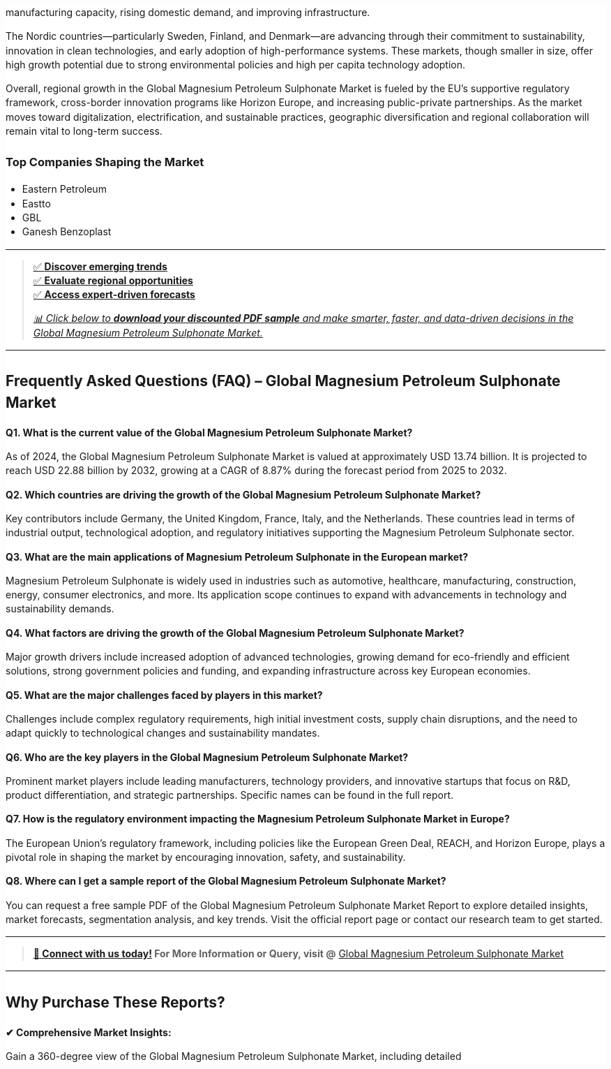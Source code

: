 manufacturing capacity, rising domestic demand, and improving infrastructure.</p><p>The Nordic countries&mdash;particularly Sweden, Finland, and Denmark&mdash;are advancing through their commitment to sustainability, innovation in clean technologies, and early adoption of high-performance systems. These markets, though smaller in size, offer high growth potential due to strong environmental policies and high per capita technology adoption.</p><p>Overall, regional growth in the Global Magnesium Petroleum Sulphonate Market is fueled by the EU&rsquo;s supportive regulatory framework, cross-border innovation programs like Horizon Europe, and increasing public-private partnerships. As the market moves toward digitalization, electrification, and sustainable practices, geographic diversification and regional collaboration will remain vital to long-term success.</p><p><h3>Top Companies Shaping the  Market </h3><ul><li>Eastern Petroleum</li><li>Eastto</li><li>GBL</li><li>Ganesh Benzoplast</li></ul></p><hr /><blockquote><p><a href="https://www.marketresearchintellect.com/ask-for-discount/?rid=306271&amp;amp;utm_source=Github-R&amp;amp;utm_medium=808">✅ <strong data-start="617" data-end="645">Discover emerging trends</strong></a><br data-start="645" data-end="648" /><a href="https://www.marketresearchintellect.com/ask-for-discount/?rid=306271&amp;amp;utm_source=Github-R&amp;amp;utm_medium=808"> ✅ <strong data-start="650" data-end="685">Evaluate regional opportunities</strong></a><br data-start="685" data-end="688" /><a href="https://www.marketresearchintellect.com/ask-for-discount/?rid=306271&amp;amp;utm_source=Github-R&amp;amp;utm_medium=808"> ✅ <strong data-start="690" data-end="724">Access expert-driven forecasts</strong></a></p><p class="" data-start="728" data-end="864"><em><a href="https://www.marketresearchintellect.com/ask-for-discount/?rid=306271&amp;amp;utm_source=Github-R&amp;amp;utm_medium=808">📊 Click below to <strong data-start="746" data-end="785">download your discounted PDF sample</strong> and make smarter, faster, and data-driven decisions in the Global Magnesium Petroleum Sulphonate Market.</a></em></p></blockquote><hr /><h2>Frequently Asked Questions (FAQ) &ndash; Global Magnesium Petroleum Sulphonate Market</h2><p><strong>Q1. What is the current value of the Global Magnesium Petroleum Sulphonate Market?</strong></p><p>As of 2024, the Global Magnesium Petroleum Sulphonate Market is valued at approximately USD 13.74 billion. It is projected to reach USD 22.88 billion by 2032, growing at a CAGR of 8.87% during the forecast period from 2025 to 2032.</p><p><strong>Q2. Which countries are driving the growth of the Global Magnesium Petroleum Sulphonate Market?</strong></p><p>Key contributors include Germany, the United Kingdom, France, Italy, and the Netherlands. These countries lead in terms of industrial output, technological adoption, and regulatory initiatives supporting the Magnesium Petroleum Sulphonate sector.</p><p><strong>Q3. What are the main applications of Magnesium Petroleum Sulphonate in the European market?</strong></p><p>Magnesium Petroleum Sulphonate is widely used in industries such as automotive, healthcare, manufacturing, construction, energy, consumer electronics, and more. Its application scope continues to expand with advancements in technology and sustainability demands.</p><p><strong>Q4. What factors are driving the growth of the Global Magnesium Petroleum Sulphonate Market?</strong></p><p>Major growth drivers include increased adoption of advanced technologies, growing demand for eco-friendly and efficient solutions, strong government policies and funding, and expanding infrastructure across key European economies.</p><p><strong>Q5. What are the major challenges faced by players in this market?</strong></p><p>Challenges include complex regulatory requirements, high initial investment costs, supply chain disruptions, and the need to adapt quickly to technological changes and sustainability mandates.</p><p><strong>Q6. Who are the key players in the Global Magnesium Petroleum Sulphonate Market?</strong></p><p>Prominent market players include leading manufacturers, technology providers, and innovative startups that focus on R&amp;D, product differentiation, and strategic partnerships. Specific names can be found in the full report.</p><p><strong>Q7. How is the regulatory environment impacting the Magnesium Petroleum Sulphonate Market in Europe?</strong></p><p>The European Union&rsquo;s regulatory framework, including policies like the European Green Deal, REACH, and Horizon Europe, plays a pivotal role in shaping the market by encouraging innovation, safety, and sustainability.</p><p><strong>Q8. Where can I get a sample report of the Global Magnesium Petroleum Sulphonate Market?</strong></p><p>You can request a free sample PDF of the Global Magnesium Petroleum Sulphonate Market Report to explore detailed insights, market forecasts, segmentation analysis, and key trends. Visit the official report page or contact our research team to get started.</p><hr /><blockquote><p><span class="font-[700]"><strong><a href="https://www.marketresearchintellect.com/product/global-magnesium-petroleum-sulphonate-market/?utm_source=Linkedin&utm_medium=808">📩 Connect with us today!</a> For More Information or Query, visit&nbsp;@</strong>&nbsp;</span><span class="font-[700]"><a href="https://www.marketresearchintellect.com/product/global-magnesium-petroleum-sulphonate-market/?utm_source=Linkedin&utm_medium=808" target="_blank" data-tracking-control-name="article-ssr-frontend-pulse_little-text-block" data-tracking-will-navigate="" data-test-link="">Global Magnesium Petroleum Sulphonate Market</a></span></p></blockquote><hr /><h2>Why Purchase These Reports?</h2><p><strong>✔ Comprehensive Market Insights:</strong></p><p>Gain a 360-degree view of the Global Magnesium Petroleum Sulphonate Market, including detailed